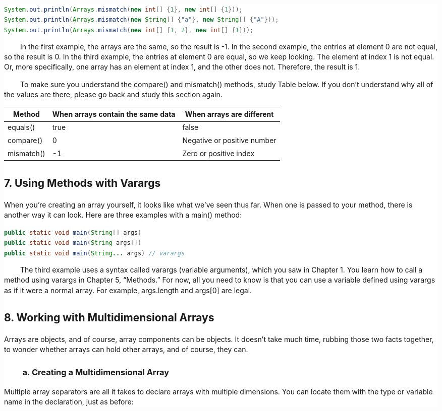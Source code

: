 ```java
System.out.println(Arrays.mismatch(new int[] {1}, new int[] {1}));
System.out.println(Arrays.mismatch(new String[] {"a"}, new String[] {"A"}));
System.out.println(Arrays.mismatch(new int[] {1, 2}, new int[] {1}));
```

&emsp;&emsp;
In the first example, the arrays are the same, so the result is -1. In the second example,
the entries at element 0 are not equal, so the result is 0. In the third example, the entries at
element 0 are equal, so we keep looking. The element at index 1 is not equal. Or, more specifically, 
one array has an element at index 1, and the other does not. Therefore, the result is 1. <br />

&emsp;&emsp;
To make sure you understand the compare() and mismatch() methods, study
Table below. If you don’t understand why all of the values are there, please go back and study
this section again.

|Method|When arrays contain the same data| When arrays are different   |
|---|---|-----------------------------|
|equals()|true| false                       |
|compare()|0| Negative or positive number |
|mismatch()|-1| Zero or positive index      |

## 7. Using Methods with Varargs

When you’re creating an array yourself, it looks like what we’ve seen thus far. When one
is passed to your method, there is another way it can look. Here are three examples with a
main() method:

```java
public static void main(String[] args)
public static void main(String args[])
public static void main(String... args) // varargs
```

&emsp;&emsp;
The third example uses a syntax called varargs (variable arguments), which you saw in
Chapter 1. You learn how to call a method using varargs in Chapter 5, “Methods.” For
now, all you need to know is that you can use a variable defined using varargs as if it were a
normal array. For example, args.length and args[0] are legal.

## 8. Working with Multidimensional Arrays

Arrays are objects, and of course, array components can be objects. It doesn’t take much
time, rubbing those two facts together, to wonder whether arrays can hold other arrays, and
of course, they can.

### &emsp;&emsp; a. Creating a Multidimensional Array
Multiple array separators are all it takes to declare arrays with multiple dimensions. You can
locate them with the type or variable name in the declaration, just as before:
